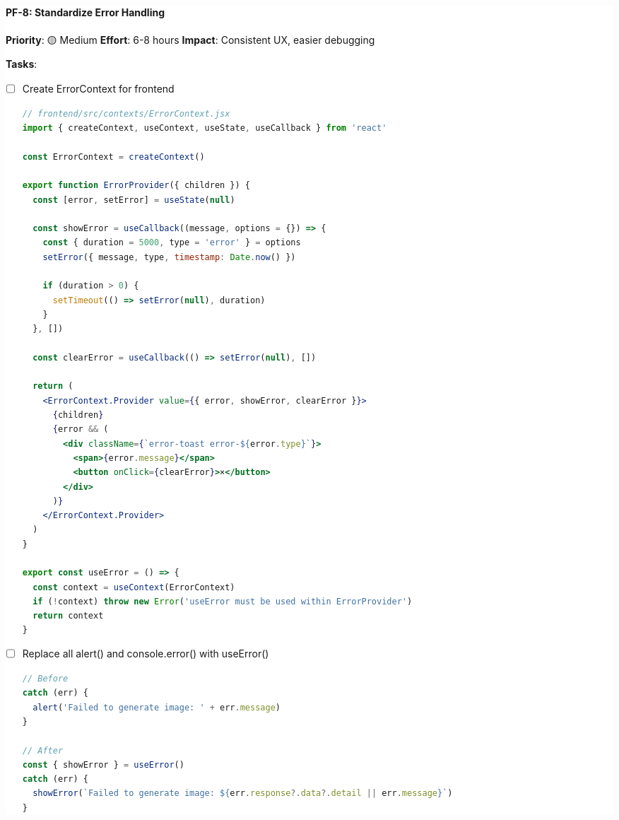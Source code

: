 
#### PF-8: Standardize Error Handling
**Priority**: 🟡 Medium
**Effort**: 6-8 hours
**Impact**: Consistent UX, easier debugging

**Tasks**:
- [ ] Create ErrorContext for frontend
  ```jsx
  // frontend/src/contexts/ErrorContext.jsx
  import { createContext, useContext, useState, useCallback } from 'react'

  const ErrorContext = createContext()

  export function ErrorProvider({ children }) {
    const [error, setError] = useState(null)

    const showError = useCallback((message, options = {}) => {
      const { duration = 5000, type = 'error' } = options
      setError({ message, type, timestamp: Date.now() })

      if (duration > 0) {
        setTimeout(() => setError(null), duration)
      }
    }, [])

    const clearError = useCallback(() => setError(null), [])

    return (
      <ErrorContext.Provider value={{ error, showError, clearError }}>
        {children}
        {error && (
          <div className={`error-toast error-${error.type}`}>
            <span>{error.message}</span>
            <button onClick={clearError}>×</button>
          </div>
        )}
      </ErrorContext.Provider>
    )
  }

  export const useError = () => {
    const context = useContext(ErrorContext)
    if (!context) throw new Error('useError must be used within ErrorProvider')
    return context
  }
  ```

- [ ] Replace all alert() and console.error() with useError()
  ```jsx
  // Before
  catch (err) {
    alert('Failed to generate image: ' + err.message)
  }

  // After
  const { showError } = useError()
  catch (err) {
    showError(`Failed to generate image: ${err.response?.data?.detail || err.message}`)
  }
  ```
